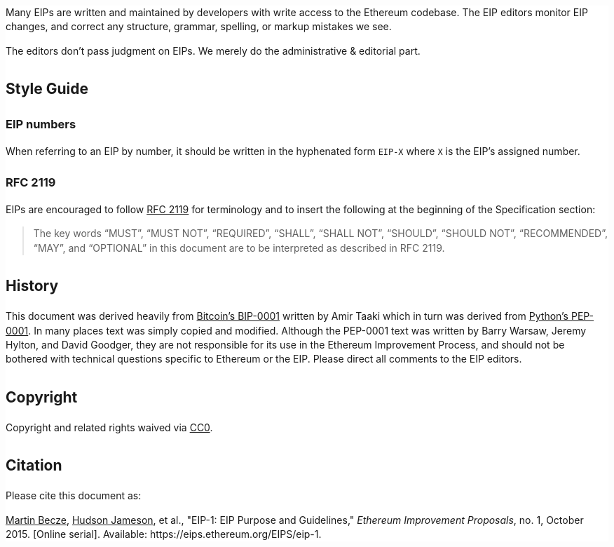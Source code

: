 <p>Many EIPs are written and maintained by developers with write access to the Ethereum codebase. The EIP editors monitor EIP changes, and correct any structure, grammar, spelling, or markup mistakes we see.</p>
<p>The editors don’t pass judgment on EIPs. We merely do the administrative &amp; editorial part.</p>
<h2 id="style-guide">
<a href="#style-guide" class="anchor-link"></a> Style Guide
</h2>
<h3 id="eip-numbers">
<a href="#eip-numbers" class="anchor-link"></a> EIP numbers
</h3>
<p>When referring to an EIP by number, it should be written in the hyphenated form <code class="language-plaintext highlighter-rouge">EIP-X</code> where <code class="language-plaintext highlighter-rouge">X</code> is the EIP’s assigned number.</p>
<h3 id="rfc-2119">
<a href="#rfc-2119" class="anchor-link"></a> RFC 2119
</h3>
<p>EIPs are encouraged to follow <a href="https://www.ietf.org/rfc/rfc2119.txt">RFC 2119</a> for terminology and to insert the following at the beginning of the Specification section:</p>
<blockquote>
<p>The key words “MUST”, “MUST NOT”, “REQUIRED”, “SHALL”, “SHALL NOT”, “SHOULD”, “SHOULD NOT”, “RECOMMENDED”, “MAY”, and “OPTIONAL” in this document are to be interpreted as described in RFC 2119.</p>
</blockquote>
<h2 id="history">
<a href="#history" class="anchor-link"></a> History
</h2>
<p>This document was derived heavily from <a href="https://github.com/bitcoin/bips">Bitcoin’s BIP-0001</a> written by Amir Taaki which in turn was derived from <a href="https://www.python.org/dev/peps/">Python’s PEP-0001</a>. In many places text was simply copied and modified. Although the PEP-0001 text was written by Barry Warsaw, Jeremy Hylton, and David Goodger, they are not responsible for its use in the Ethereum Improvement Process, and should not be bothered with technical questions specific to Ethereum or the EIP. Please direct all comments to the EIP editors.</p>
<h2 id="copyright">
<a href="#copyright" class="anchor-link"></a> Copyright
</h2>
<p>Copyright and related rights waived via <a href="https://creativecommons.org/publicdomain/zero/1.0/">CC0</a>.</p>
<h2>Citation</h2>
<p>Please cite this document as:</p>
<p><a href="mailto:mb@ethereum.org">Martin Becze</a>, <a href="mailto:hudson@ethereum.org">Hudson Jameson</a>, et al., "EIP-1: EIP Purpose and Guidelines," <em>Ethereum Improvement Proposals</em>, no. 1, October 2015. [Online serial]. Available: https://eips.ethereum.org/EIPS/eip-1.</p>
</div>
<script type="application/ld+json">
  {
    "@context": "http://schema.org",
    "@type": "TechArticle",
    "headline": "EIP-1: EIP Purpose and Guidelines",
    "author": "Martin Becze <mb@ethereum.org>, Hudson Jameson <hudson@ethereum.org>, et al.",
    "name": "EIP-1: EIP Purpose and Guidelines",
    "dateCreated": "2015-10-27",
    "datePublished": "2015-10-27",
    
    "inLanguage": "en-US",
    "license": "#copyright",
    "copyrightYear": "2015"
  }
</script>
